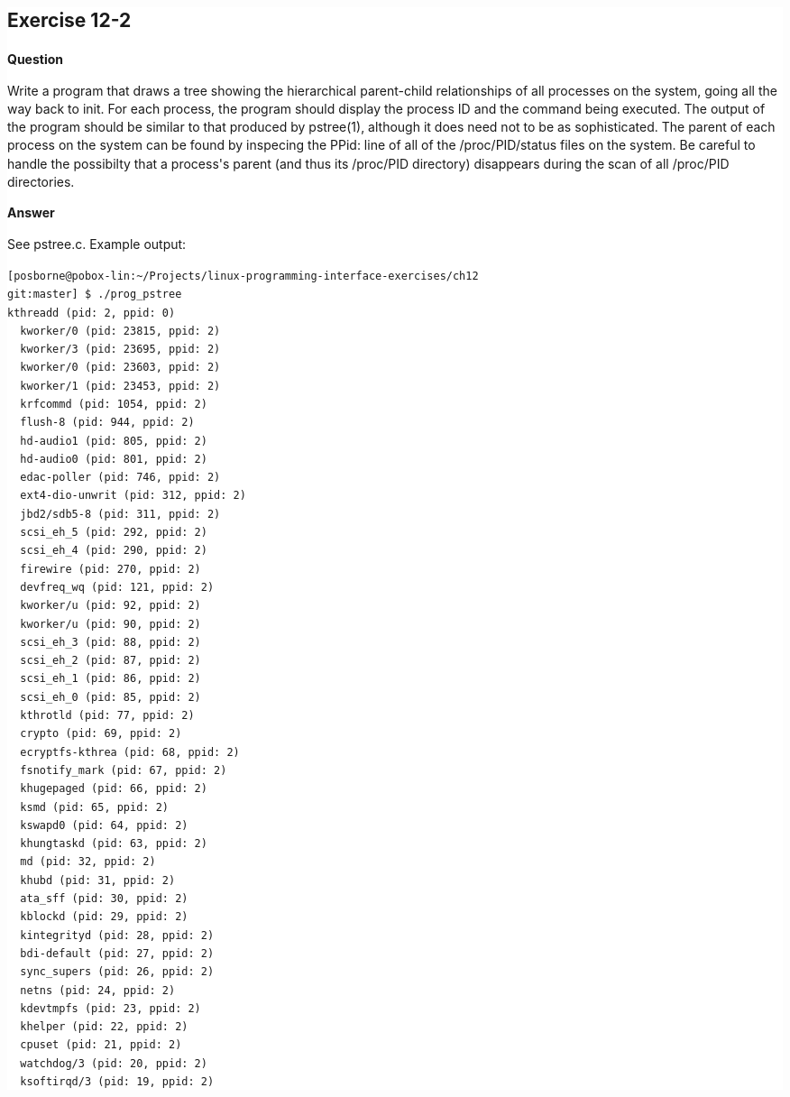 Exercise 12-2
-------------

**Question**

Write a program that draws a tree showing the hierarchical
parent-child relationships of all processes on the system, going all
the way back to init.  For each process, the program should display
the process ID and the command being executed.  The output of the
program should be similar to that produced by pstree(1), although it
does need not to be as sophisticated.  The parent of each process on
the system can be found by inspecing the PPid: line of all of the
/proc/PID/status files on the system.  Be careful to handle the
possibilty that a process's parent (and thus its /proc/PID directory)
disappears during the scan of all /proc/PID directories.

**Answer**

See pstree.c.  Example output:

```
[posborne@pobox-lin:~/Projects/linux-programming-interface-exercises/ch12
git:master] $ ./prog_pstree
kthreadd (pid: 2, ppid: 0)
  kworker/0 (pid: 23815, ppid: 2)
  kworker/3 (pid: 23695, ppid: 2)
  kworker/0 (pid: 23603, ppid: 2)
  kworker/1 (pid: 23453, ppid: 2)
  krfcommd (pid: 1054, ppid: 2)
  flush-8 (pid: 944, ppid: 2)
  hd-audio1 (pid: 805, ppid: 2)
  hd-audio0 (pid: 801, ppid: 2)
  edac-poller (pid: 746, ppid: 2)
  ext4-dio-unwrit (pid: 312, ppid: 2)
  jbd2/sdb5-8 (pid: 311, ppid: 2)
  scsi_eh_5 (pid: 292, ppid: 2)
  scsi_eh_4 (pid: 290, ppid: 2)
  firewire (pid: 270, ppid: 2)
  devfreq_wq (pid: 121, ppid: 2)
  kworker/u (pid: 92, ppid: 2)
  kworker/u (pid: 90, ppid: 2)
  scsi_eh_3 (pid: 88, ppid: 2)
  scsi_eh_2 (pid: 87, ppid: 2)
  scsi_eh_1 (pid: 86, ppid: 2)
  scsi_eh_0 (pid: 85, ppid: 2)
  kthrotld (pid: 77, ppid: 2)
  crypto (pid: 69, ppid: 2)
  ecryptfs-kthrea (pid: 68, ppid: 2)
  fsnotify_mark (pid: 67, ppid: 2)
  khugepaged (pid: 66, ppid: 2)
  ksmd (pid: 65, ppid: 2)
  kswapd0 (pid: 64, ppid: 2)
  khungtaskd (pid: 63, ppid: 2)
  md (pid: 32, ppid: 2)
  khubd (pid: 31, ppid: 2)
  ata_sff (pid: 30, ppid: 2)
  kblockd (pid: 29, ppid: 2)
  kintegrityd (pid: 28, ppid: 2)
  bdi-default (pid: 27, ppid: 2)
  sync_supers (pid: 26, ppid: 2)
  netns (pid: 24, ppid: 2)
  kdevtmpfs (pid: 23, ppid: 2)
  khelper (pid: 22, ppid: 2)
  cpuset (pid: 21, ppid: 2)
  watchdog/3 (pid: 20, ppid: 2)
  ksoftirqd/3 (pid: 19, ppid: 2)
```